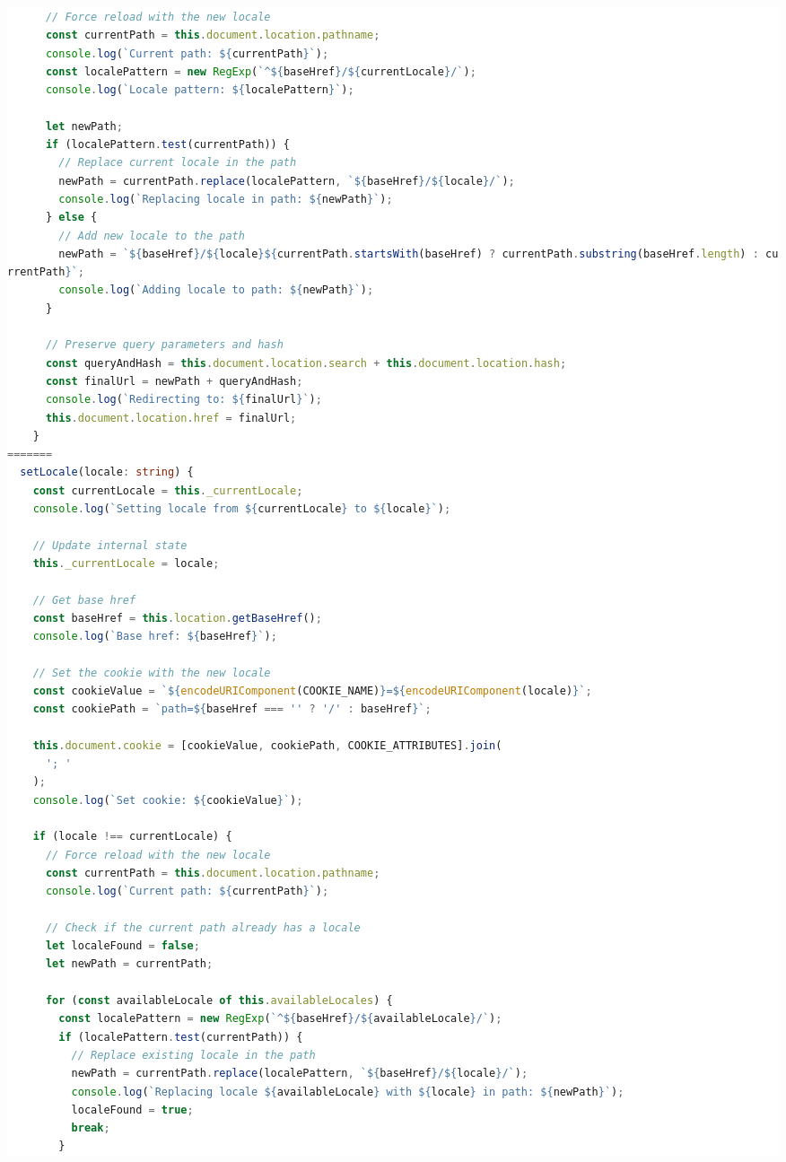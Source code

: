 ```typescript
      // Force reload with the new locale
      const currentPath = this.document.location.pathname;
      console.log(`Current path: ${currentPath}`);
      const localePattern = new RegExp(`^${baseHref}/${currentLocale}/`);
      console.log(`Locale pattern: ${localePattern}`);
      
      let newPath;
      if (localePattern.test(currentPath)) {
        // Replace current locale in the path
        newPath = currentPath.replace(localePattern, `${baseHref}/${locale}/`);
        console.log(`Replacing locale in path: ${newPath}`);
      } else {
        // Add new locale to the path
        newPath = `${baseHref}/${locale}${currentPath.startsWith(baseHref) ? currentPath.substring(baseHref.length) : currentPath}`;
        console.log(`Adding locale to path: ${newPath}`);
      }
      
      // Preserve query parameters and hash
      const queryAndHash = this.document.location.search + this.document.location.hash;
      const finalUrl = newPath + queryAndHash;
      console.log(`Redirecting to: ${finalUrl}`);
      this.document.location.href = finalUrl;
    }
=======
  setLocale(locale: string) {
    const currentLocale = this._currentLocale;
    console.log(`Setting locale from ${currentLocale} to ${locale}`);

    // Update internal state
    this._currentLocale = locale;

    // Get base href
    const baseHref = this.location.getBaseHref();
    console.log(`Base href: ${baseHref}`);

    // Set the cookie with the new locale
    const cookieValue = `${encodeURIComponent(COOKIE_NAME)}=${encodeURIComponent(locale)}`;
    const cookiePath = `path=${baseHref === '' ? '/' : baseHref}`;

    this.document.cookie = [cookieValue, cookiePath, COOKIE_ATTRIBUTES].join(
      '; '
    );
    console.log(`Set cookie: ${cookieValue}`);

    if (locale !== currentLocale) {
      // Force reload with the new locale
      const currentPath = this.document.location.pathname;
      console.log(`Current path: ${currentPath}`);
      
      // Check if the current path already has a locale
      let localeFound = false;
      let newPath = currentPath;
      
      for (const availableLocale of this.availableLocales) {
        const localePattern = new RegExp(`^${baseHref}/${availableLocale}/`);
        if (localePattern.test(currentPath)) {
          // Replace existing locale in the path
          newPath = currentPath.replace(localePattern, `${baseHref}/${locale}/`);
          console.log(`Replacing locale ${availableLocale} with ${locale} in path: ${newPath}`);
          localeFound = true;
          break;
        }
```